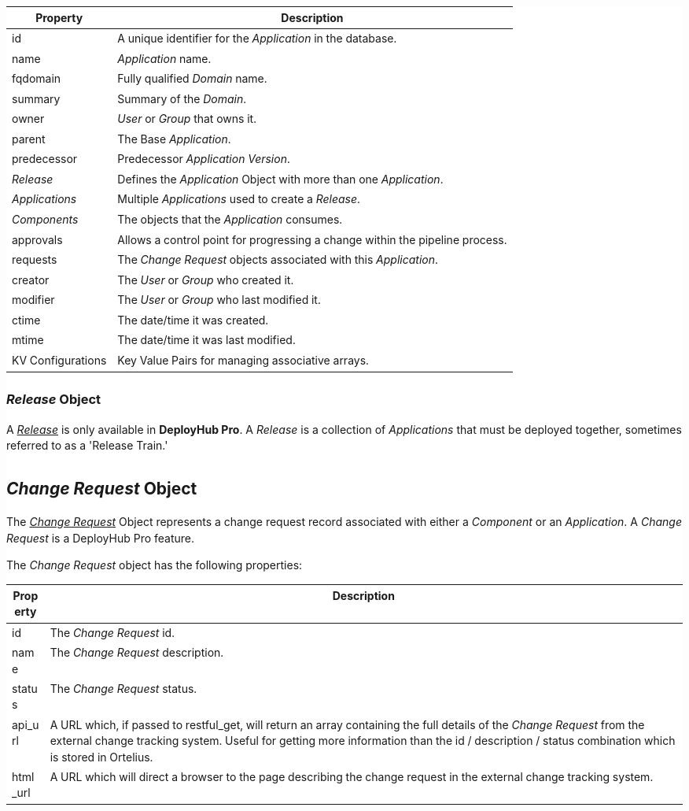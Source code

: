 | **Property** | **Description** |
| --- | --- |
| id | A unique identifier for the _Application_  in the database. |
| name | _Application_ name. |
| fqdomain |Fully qualified _Domain_ name. |
| summary | Summary of the _Domain_. |
| owner | _User_ or _Group_ that owns it. |
| parent | The Base _Application_.|
| predecessor |Predecessor _Application Version_. |
| _Release_ | Defines the _Application_ Object with more than one _Application_. |
| _Applications_ | Multiple _Applications_ used to create a _Release_.|
| _Components_ | The objects that the _Application_ consumes. |
| approvals | Allows a control point for progressing a change within the pipeline process. |
| requests | The _Change Request_ objects associated with this _Application_.|
| creator | The _User_ or _Group_ who created it. |
| modifier | The _User_ or _Group_ who last modified it. |
| ctime | The date/time it was created. |
| mtime |  The date/time it was last modified. |
| KV Configurations |  Key Value Pairs for managing associative arrays. |

### _Release_ Object

A [_Release_](/userguide/profeatures/5-application-releases/) is only available in **DeployHub Pro**. A _Release_ is a collection of _Applications_ that must be deployed together, sometimes referred to as a 'Release Train.'

## _Change Request_ Object

The [_Change Request_](/userguide/profeatures/5-change-requests/) Object represents a change request record associated with either a _Component_ or an _Application_. A _Change Request_ is a DeployHub Pro feature. 

The _Change Request_ object has the following properties:

| Property | Description|
| --- | --- |
| id | The _Change Request_ id. |
| name | The _Change Request_ description. |
| status  | The _Change Request_ status. |
| api\_url | A URL which, if passed to restful\_get, will return an array containing the full details of the _Change Request_ from the external change tracking system. Useful for getting more information than the id / description / status combination which is stored in Ortelius. |
| html\_url | A URL which will direct a browser to the page describing the change request in the external change tracking system. |
